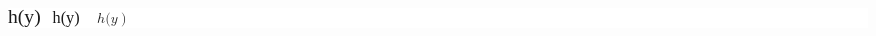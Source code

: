 </td><td rowspan="2" style="text-align:center; vertical-align: middle;"><span class="MathJax_Preview" style="color: inherit; display: none;"></span><span class="MathJax" id="MathJax-Element-43-Frame" tabindex="0" data-mathml="<math xmlns=&quot;http://www.w3.org/1998/Math/MathML&quot;><mrow class=&quot;MJX-TeXAtom-ORD&quot;><mrow class=&quot;MJX-TeXAtom-ORD&quot;><mi class=&quot;MJX-tex-mathit&quot; mathvariant=&quot;italic&quot;>h</mi><mo class=&quot;MJX-tex-mathit&quot; mathvariant=&quot;italic&quot; stretchy=&quot;false&quot;>(</mo><mi class=&quot;MJX-tex-mathit&quot; mathvariant=&quot;italic&quot;>y</mi><mo class=&quot;MJX-tex-mathit&quot; mathvariant=&quot;italic&quot;>)</mo></mrow></mrow></math>" role="presentation" style="position: relative;"><nobr aria-hidden="true"><span class="math" id="MathJax-Span-777" style="width: 3.182em; display: inline-block;"><span style="display: inline-block; position: relative; width: 2.751em; height: 0px; font-size: 140%;"><span style="position: absolute; clip: rect(1.457em, 1002.75em, 2.804em, -999.997em); top: -2.368em; left: 0em;"><span class="mrow" id="MathJax-Span-778"><span class="texatom" id="MathJax-Span-779"><span class="mrow" id="MathJax-Span-780"><span class="texatom" id="MathJax-Span-781"><span class="mrow" id="MathJax-Span-782"><span class="mi" id="MathJax-Span-783" style="font-family: MathJax_Main-italic;">h</span><span class="mo" id="MathJax-Span-784" style="font-family: MathJax_Main-italic;">(</span><span class="mi" id="MathJax-Span-785" style="font-family: MathJax_Main-italic;">y</span><span class="mo" id="MathJax-Span-786" style="font-family: MathJax_Main-italic;">)</span></span></span></span></span></span><span style="display: inline-block; width: 0px; height: 2.373em;"></span></span></span><span style="display: inline-block; overflow: hidden; vertical-align: -0.372em; border-left: 0px solid; width: 0px; height: 1.316em;"></span></span></nobr><span class="MJX_Assistive_MathML" role="presentation"><span class="MathJax_Preview" style="color: inherit; display: none;"></span><span class="MathJax" id="MathJax-Element-41-Frame" tabindex="0" data-mathml="<math xmlns=&quot;http://www.w3.org/1998/Math/MathML&quot;><mrow class=&quot;MJX-TeXAtom-ORD&quot;><mrow class=&quot;MJX-TeXAtom-ORD&quot;><mi class=&quot;MJX-tex-mathit&quot; mathvariant=&quot;-tex-mathit&quot;>p</mi><mo class=&quot;MJX-tex-mathit&quot; mathvariant=&quot;-tex-mathit&quot; stretchy=&quot;false&quot;>(</mo><mi class=&quot;MJX-tex-mathit&quot; mathvariant=&quot;-tex-mathit&quot;>x</mi><mo class=&quot;MJX-tex-mathit&quot; mathvariant=&quot;-tex-mathit&quot;>,</mo><mi class=&quot;MJX-tex-mathit&quot; mathvariant=&quot;-tex-mathit&quot;>y</mi><mo class=&quot;MJX-tex-mathit&quot; mathvariant=&quot;-tex-mathit&quot; stretchy=&quot;false&quot;>)</mo></mrow></mrow></math>" role="presentation" style="position: relative;"><nobr aria-hidden="true"><span class="math" id="MathJax-Span-763" style="width: 3.182em; display: inline-block;"><span style="display: inline-block; position: relative; width: 2.751em; height: 0px; font-size: 116%;"><span style="position: absolute; clip: rect(1.457em, 1002.75em, 2.804em, -999.997em); top: -2.368em; left: 0em;"><span class="mrow" id="MathJax-Span-764"><span class="texatom" id="MathJax-Span-765"><span class="mrow" id="MathJax-Span-766"><span class="texatom" id="MathJax-Span-767"><span class="mrow" id="MathJax-Span-768"><span class="mi" id="MathJax-Span-769" style="font-family: MathJax_Main-italic;">h</span><span class="mo" id="MathJax-Span-770" style="font-family: MathJax_Main-italic;">(</span><span class="mi" id="MathJax-Span-771" style="font-family: MathJax_Main-italic;">y</span><span class="mo" id="MathJax-Span-772" style="font-family: MathJax_Main-italic;">)</span></span></span></span></span></span><span style="display: inline-block; width: 0px; height: 2.373em;"></span></span></span><span style="display: inline-block; overflow: hidden; vertical-align: -0.372em; border-left: 0px solid; width: 0px; height: 1.316em;"></span></span></nobr><span class="MJX_Assistive_MathML" role="presentation"><math xmlns="http://www.w3.org/1998/Math/MathML"><mrow class="MJX-TeXAtom-ORD"><mrow class="MJX-TeXAtom-ORD"><mi class="MJX-tex-mathit" mathvariant="-tex-mathit">h</mi><mo class="MJX-tex-mathit" mathvariant="-tex-mathit" stretchy="false">(</mo><mi class="MJX-tex-mathit" mathvariant="-tex-mathit">y</mi><mo class="MJX-tex-mathit" mathvariant="-tex-mathit">)</mo></mrow></mrow></math></span></span><script type="math/mml" id="MathJax-Element-41"><math xmlns="http://www.w3.org/1998/Math/MathML"><mrow class="MJX-TeXAtom-ORD"><mrow class="MJX-TeXAtom-ORD"><mi class="MJX-tex-mathit" mathvariant="italic">h</mi><mo class="MJX-tex-mathit" mathvariant="italic" stretchy="false">(</mo><mi class="MJX-tex-mathit" mathvariant="italic">y</mi><mo class="MJX-tex-mathit" mathvariant="italic">)</mo></mrow></mrow></math></script></span></span><span class="MathJax_Preview" style="color: inherit; display: none;"></span><span class="MathJax" id="MathJax-Element-43-Frame" tabindex="0" style=""><nobr><span class="math" id="MathJax-Span-775" style="width: 0em; display: inline-block;"><span style="display: inline-block; position: relative; width: 0em; height: 0px; font-size: 116%;"><span style="position: absolute; clip: rect(3.828em, 1000em, 4.151em, -999.997em); top: -3.984em; left: 0em;"><span class="mrow" id="MathJax-Span-776"></span><span style="display: inline-block; width: 0px; height: 3.99em;"></span></span></span><span style="display: inline-block; overflow: hidden; vertical-align: -0.059em; border-left: 0px solid; width: 0px; height: 0.128em;"></span></span></nobr></span><script type="math/tex" id="MathJax-Element-43"></script>
</td>
</tr>
<tr>
<td style="text-align:left;">